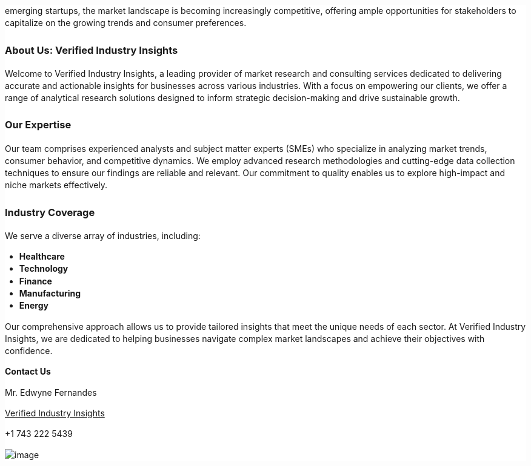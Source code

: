 emerging startups, the market landscape is becoming increasingly competitive, offering ample opportunities for stakeholders to capitalize on the growing trends and consumer preferences.</p><h3>About Us: Verified Industry Insights</h3><p>Welcome to Verified Industry Insights, a leading provider of market research and consulting services dedicated to delivering accurate and actionable insights for businesses across various industries. With a focus on empowering our clients, we offer a range of analytical research solutions designed to inform strategic decision-making and drive sustainable growth.</p><h3>Our Expertise</h3><p>Our team comprises experienced analysts and subject matter experts (SMEs) who specialize in analyzing market trends, consumer behavior, and competitive dynamics. We employ advanced research methodologies and cutting-edge data collection techniques to ensure our findings are reliable and relevant. Our commitment to quality enables us to explore high-impact and niche markets effectively.</p><h3>Industry Coverage</h3><p>We serve a diverse array of industries, including:</p><ul><li><strong>Healthcare</strong></li><li><strong>Technology</strong></li><li><strong>Finance</strong></li><li><strong>Manufacturing</strong></li><li><strong>Energy</strong></li></ul><p>Our comprehensive approach allows us to provide tailored insights that meet the unique needs of each sector. At Verified Industry Insights, we are dedicated to helping businesses navigate complex market landscapes and achieve their objectives with confidence.</p><p><strong>Contact Us</strong></p><p>Mr. Edwyne Fernandes</p><p><a href="https://www.verifiedindustryinsights.com/">Verified Industry Insights</a></p><p>+1 743 222 5439</p>
![image](https://github.com/user-attachments/assets/6aa894cc-c83f-4165-9fdb-9337b94930fb)
